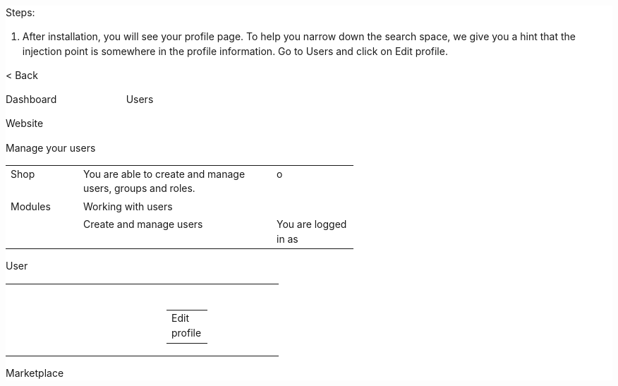 Steps:

<ol>
<li>After installation, you will see your profile page. To help you narrow down the search space, we give you a hint that the injection point is somewhere in the profile information. Go to Users and click on Edit profile.</li>
</ol>
&lt; Back

Dashboard&nbsp;&nbsp;&nbsp;&nbsp;&nbsp;&nbsp;&nbsp;&nbsp;&nbsp;&nbsp;&nbsp;&nbsp;&nbsp;&nbsp;&nbsp;&nbsp;&nbsp;&nbsp;&nbsp;&nbsp;&nbsp;&nbsp;&nbsp;&nbsp; Users

Website

Manage your users

<table width="451">
<tbody>
<tr>
<td width="89">Shop</td>
<td width="260">You are able to create and manage users, groups and roles.</td>
<td width="102">o</td>
</tr>
<tr>
<td width="89">Modules</td>
<td width="260">Working with users</td>
<td width="102"></td>
</tr>
<tr>
<td width="89"></td>
<td width="260">Create and manage users</td>
<td width="102">You are logged in as</td>
</tr>
</tbody>
</table>
User

<table width="359">
<tbody>
<tr>
<td width="207"></td>
<td width="152">&nbsp;

<table width="44">
<tbody>
<tr>
<td width="44">Edit profile</td>
</tr>
</tbody>
</table>
</td>
</tr>
</tbody>
</table>
Marketplace
